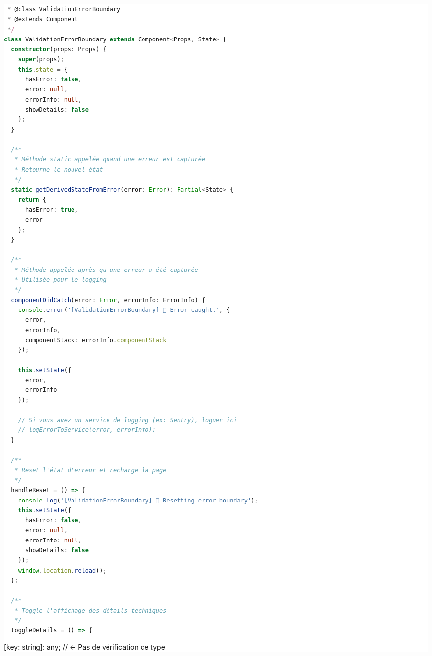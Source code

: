 ```typescript
 * @class ValidationErrorBoundary
 * @extends Component
 */
class ValidationErrorBoundary extends Component<Props, State> {
  constructor(props: Props) {
    super(props);
    this.state = {
      hasError: false,
      error: null,
      errorInfo: null,
      showDetails: false
    };
  }

  /**
   * Méthode static appelée quand une erreur est capturée
   * Retourne le nouvel état
   */
  static getDerivedStateFromError(error: Error): Partial<State> {
    return {
      hasError: true,
      error
    };
  }

  /**
   * Méthode appelée après qu'une erreur a été capturée
   * Utilisée pour le logging
   */
  componentDidCatch(error: Error, errorInfo: ErrorInfo) {
    console.error('[ValidationErrorBoundary] 🚨 Error caught:', {
      error,
      errorInfo,
      componentStack: errorInfo.componentStack
    });

    this.setState({
      error,
      errorInfo
    });

    // Si vous avez un service de logging (ex: Sentry), loguer ici
    // logErrorToService(error, errorInfo);
  }

  /**
   * Reset l'état d'erreur et recharge la page
   */
  handleReset = () => {
    console.log('[ValidationErrorBoundary] 🔄 Resetting error boundary');
    this.setState({
      hasError: false,
      error: null,
      errorInfo: null,
      showDetails: false
    });
    window.location.reload();
  };

  /**
   * Toggle l'affichage des détails techniques
   */
  toggleDetails = () => {
```

  [key: string]: any;  // ← Pas de vérification de type